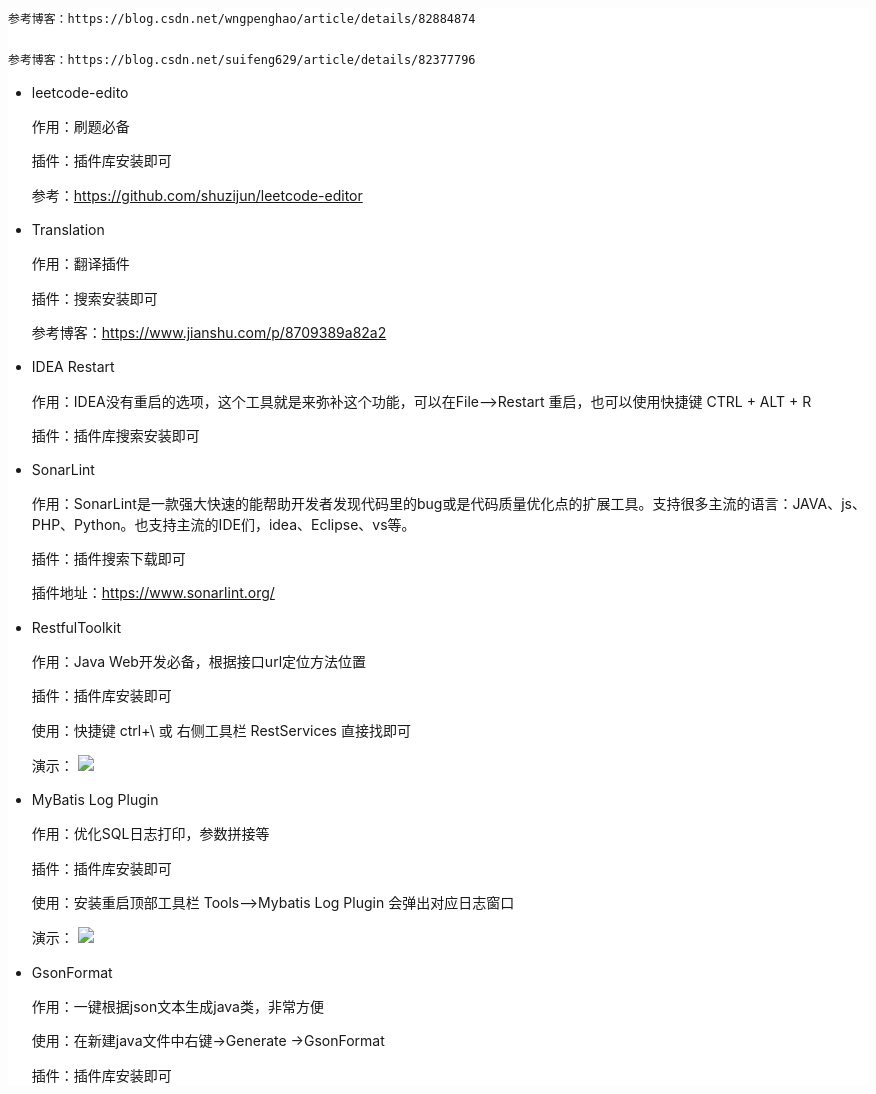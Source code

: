     参考博客：https://blog.csdn.net/wngpenghao/article/details/82884874

    参考博客：https://blog.csdn.net/suifeng629/article/details/82377796

+ leetcode-edito

    作用：刷题必备

    插件：插件库安装即可

    参考：https://github.com/shuzijun/leetcode-editor

+ Translation

    作用：翻译插件

    插件：搜索安装即可

    参考博客：https://www.jianshu.com/p/8709389a82a2

+ IDEA Restart
 
    作用：IDEA没有重启的选项，这个工具就是来弥补这个功能，可以在File–>Restart 重启，也可以使用快捷键 CTRL + ALT + R

    插件：插件库搜索安装即可

+ SonarLint
 
    作用：SonarLint是一款强大快速的能帮助开发者发现代码里的bug或是代码质量优化点的扩展工具。支持很多主流的语言：JAVA、js、PHP、Python。也支持主流的IDE们，idea、Eclipse、vs等。

    插件：插件搜索下载即可

    插件地址：https://www.sonarlint.org/
+ RestfulToolkit

    作用：Java Web开发必备，根据接口url定位方法位置

    插件：插件库安装即可

    使用：快捷键 ctrl+\ 或 右侧工具栏 RestServices 直接找即可

    演示：
![](1.png)

+ MyBatis Log Plugin

  作用：优化SQL日志打印，参数拼接等

  插件：插件库安装即可

  使用：安装重启顶部工具栏 Tools—>Mybatis Log Plugin 会弹出对应日志窗口

  演示：
![](2.png)
+ GsonFormat

  作用：一键根据json文本生成java类，非常方便

  使用：在新建java文件中右键->Generate ->GsonFormat

  插件：插件库安装即可
